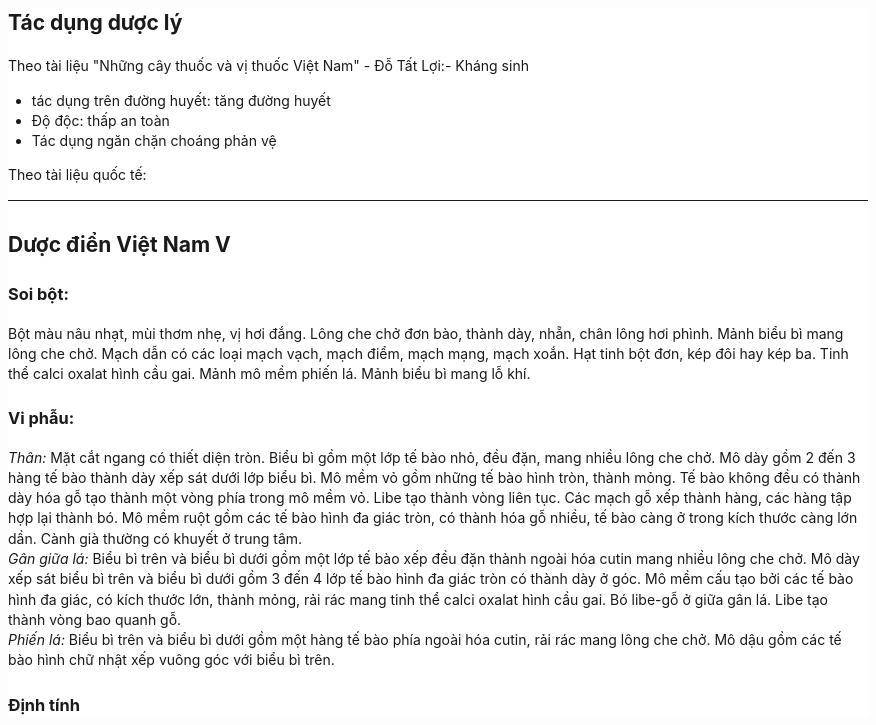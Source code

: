 ## Tác dụng dược lý

Theo tài liệu "Những cây thuốc và vị thuốc Việt Nam" - Đỗ Tất Lợi:- Kháng sinh
- tác dụng trên đường huyết: tăng đường huyết 
- Độ độc: thấp an toàn 
- Tác dụng ngăn chặn choáng phản vệ

Theo tài liệu quốc tế: 

---

## Dược điển Việt Nam V

### Soi bột:

<p data-block-key="f9mpc">Bột màu nâu nhạt, mùi thơm nhẹ, vị hơi đắng. Lông che chở đơn bào, thành dày, nhẵn, chân lông hơi phình. Mảnh biểu bì mang lông che chở. Mạch dẫn có các loại mạch vạch, mạch điểm, mạch mạng, mạch xoắn. Hạt tinh bột đơn, kép đôi hay kép ba. Tinh thể calci oxalat hình cầu gai. Mảnh mô mềm phiến lá. Mảnh biểu bì mang lỗ khí.</p>



### Vi phẫu:

<p data-block-key="7y6tx"><i>Thân:</i> Mặt cắt ngang có thiết diện tròn. Biểu bì gồm một lớp tế bào nhỏ, đều đặn, mang nhiều lông che chở. Mô dày gồm 2 đến 3 hàng tế bào thành dày xếp sát dưới lớp biểu bì. Mô mềm vỏ gồm những tế bào hình tròn, thành mỏng. Tế bào không đều có thành dày hóa gỗ tạo thành một vòng phía trong mô mềm vỏ. Libe tạo thành vòng liên tục. Các mạch gỗ xếp thành hàng, các hàng tập hợp lại thành bó. Mô mềm ruột gồm các tế bào hình đa giác tròn, có thành hóa gỗ nhiều, tế bào càng ở trong kích thước càng lớn dần. Cành già thường có khuyết ở trung tâm.<br/><i>Gân giữa lá:</i> Biểu bì trên và biểu bì dưới gồm một lớp tế bào xếp đều đặn thành ngoài hóa cutin mang nhiều lông che chở. Mô dày xếp sát biểu bì trên và biểu bì dưới gồm 3 đến 4 lớp tế bào hình đa giác tròn có thành dày ở góc. Mô mềm cấu tạo bởi các tế bào hình đa giác, có kích thước lớn, thành mỏng, rải rác mang tinh thể calci oxalat hình cầu gai. Bó libe-gỗ ở giữa gân lá. Libe tạo thành vòng bao quanh gỗ.<br/><i>Phiến lá:</i> Biểu bì trên và biểu bì dưới gồm một hàng tế bào phía ngoài hóa cutin, rải rác mang lông che chở. Mô dậu gồm các tế bào hình chữ nhật xếp vuông góc với biểu bì trên.</p>



### Định tính
